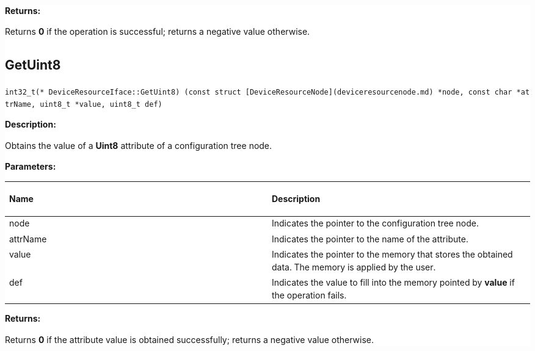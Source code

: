 **Returns:**

Returns  **0**  if the operation is successful; returns a negative value otherwise. 

## GetUint8<a name="a5610a62186ad18320dadcad7077fb3bb"></a>

```
int32_t(* DeviceResourceIface::GetUint8) (const struct [DeviceResourceNode](deviceresourcenode.md) *node, const char *attrName, uint8_t *value, uint8_t def)
```

 **Description:**

Obtains the value of a  **Uint8**  attribute of a configuration tree node. 

**Parameters:**

<a name="table1510682750165631"></a>
<table><thead align="left"><tr id="row599733021165631"><th class="cellrowborder" valign="top" width="50%" id="mcps1.1.3.1.1"><p id="p548521990165631"><a name="p548521990165631"></a><a name="p548521990165631"></a>Name</p>
</th>
<th class="cellrowborder" valign="top" width="50%" id="mcps1.1.3.1.2"><p id="p1013444633165631"><a name="p1013444633165631"></a><a name="p1013444633165631"></a>Description</p>
</th>
</tr>
</thead>
<tbody><tr id="row657397173165631"><td class="cellrowborder" valign="top" width="50%" headers="mcps1.1.3.1.1 ">node</td>
<td class="cellrowborder" valign="top" width="50%" headers="mcps1.1.3.1.2 ">Indicates the pointer to the configuration tree node. </td>
</tr>
<tr id="row1515955009165631"><td class="cellrowborder" valign="top" width="50%" headers="mcps1.1.3.1.1 ">attrName</td>
<td class="cellrowborder" valign="top" width="50%" headers="mcps1.1.3.1.2 ">Indicates the pointer to the name of the attribute. </td>
</tr>
<tr id="row1806384387165631"><td class="cellrowborder" valign="top" width="50%" headers="mcps1.1.3.1.1 ">value</td>
<td class="cellrowborder" valign="top" width="50%" headers="mcps1.1.3.1.2 ">Indicates the pointer to the memory that stores the obtained data. The memory is applied by the user. </td>
</tr>
<tr id="row406054893165631"><td class="cellrowborder" valign="top" width="50%" headers="mcps1.1.3.1.1 ">def</td>
<td class="cellrowborder" valign="top" width="50%" headers="mcps1.1.3.1.2 ">Indicates the value to fill into the memory pointed by <strong id="b24789241165631"><a name="b24789241165631"></a><a name="b24789241165631"></a>value</strong> if the operation fails.</td>
</tr>
</tbody>
</table>

**Returns:**

Returns  **0**  if the attribute value is obtained successfully; returns a negative value otherwise. 
